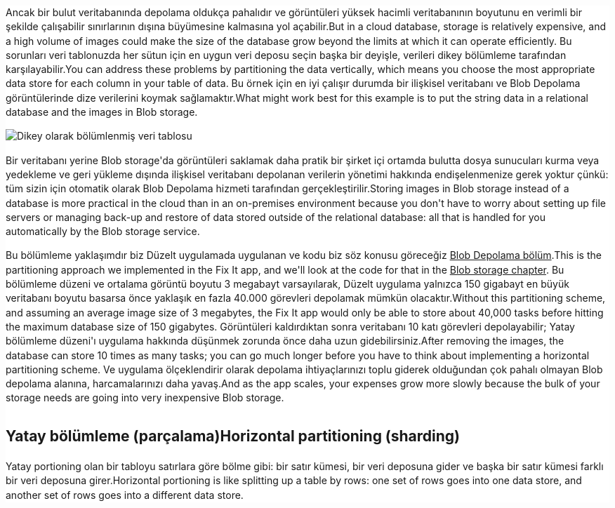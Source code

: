 <span data-ttu-id="5fc6f-141">Ancak bir bulut veritabanında depolama oldukça pahalıdır ve görüntüleri yüksek hacimli veritabanının boyutunu en verimli bir şekilde çalışabilir sınırlarının dışına büyümesine kalmasına yol açabilir.</span><span class="sxs-lookup"><span data-stu-id="5fc6f-141">But in a cloud database, storage is relatively expensive, and a high volume of images could make the size of the database grow beyond the limits at which it can operate efficiently.</span></span> <span data-ttu-id="5fc6f-142">Bu sorunları veri tablonuzda her sütun için en uygun veri deposu seçin başka bir deyişle, verileri dikey bölümleme tarafından karşılayabilir.</span><span class="sxs-lookup"><span data-stu-id="5fc6f-142">You can address these problems by partitioning the data vertically, which means you choose the most appropriate data store for each column in your table of data.</span></span> <span data-ttu-id="5fc6f-143">Bu örnek için en iyi çalışır durumda bir ilişkisel veritabanı ve Blob Depolama görüntülerinde dize verilerini koymak sağlamaktır.</span><span class="sxs-lookup"><span data-stu-id="5fc6f-143">What might work best for this example is to put the string data in a relational database and the images in Blob storage.</span></span>

![Dikey olarak bölümlenmiş veri tablosu](data-partitioning-strategies/_static/image2.png)

<span data-ttu-id="5fc6f-145">Bir veritabanı yerine Blob storage'da görüntüleri saklamak daha pratik bir şirket içi ortamda bulutta dosya sunucuları kurma veya yedekleme ve geri yükleme dışında ilişkisel veritabanı depolanan verilerin yönetimi hakkında endişelenmenize gerek yoktur çünkü: tüm sizin için otomatik olarak Blob Depolama hizmeti tarafından gerçekleştirilir.</span><span class="sxs-lookup"><span data-stu-id="5fc6f-145">Storing images in Blob storage instead of a database is more practical in the cloud than in an on-premises environment because you don't have to worry about setting up file servers or managing back-up and restore of data stored outside of the relational database: all that is handled for you automatically by the Blob storage service.</span></span>

<span data-ttu-id="5fc6f-146">Bu bölümleme yaklaşımdır biz Düzelt uygulamada uygulanan ve kodu biz söz konusu göreceğiz [Blob Depolama bölüm](unstructured-blob-storage.md).</span><span class="sxs-lookup"><span data-stu-id="5fc6f-146">This is the partitioning approach we implemented in the Fix It app, and we'll look at the code for that in the [Blob storage chapter](unstructured-blob-storage.md).</span></span> <span data-ttu-id="5fc6f-147">Bu bölümleme düzeni ve ortalama görüntü boyutu 3 megabayt varsayılarak, Düzelt uygulama yalnızca 150 gigabayt en büyük veritabanı boyutu basarsa önce yaklaşık en fazla 40.000 görevleri depolamak mümkün olacaktır.</span><span class="sxs-lookup"><span data-stu-id="5fc6f-147">Without this partitioning scheme, and assuming an average image size of 3 megabytes, the Fix It app would only be able to store about 40,000 tasks before hitting the maximum database size of 150 gigabytes.</span></span> <span data-ttu-id="5fc6f-148">Görüntüleri kaldırdıktan sonra veritabanı 10 katı görevleri depolayabilir; Yatay bölümleme düzeni'ı uygulama hakkında düşünmek zorunda önce daha uzun gidebilirsiniz.</span><span class="sxs-lookup"><span data-stu-id="5fc6f-148">After removing the images, the database can store 10 times as many tasks; you can go much longer before you have to think about implementing a horizontal partitioning scheme.</span></span> <span data-ttu-id="5fc6f-149">Ve uygulama ölçeklendirir olarak depolama ihtiyaçlarınızı toplu giderek olduğundan çok pahalı olmayan Blob depolama alanına, harcamalarınızı daha yavaş.</span><span class="sxs-lookup"><span data-stu-id="5fc6f-149">And as the app scales, your expenses grow more slowly because the bulk of your storage needs are going into very inexpensive Blob storage.</span></span>

## <a name="horizontal-partitioning-sharding"></a><span data-ttu-id="5fc6f-150">Yatay bölümleme (parçalama)</span><span class="sxs-lookup"><span data-stu-id="5fc6f-150">Horizontal partitioning (sharding)</span></span>

<span data-ttu-id="5fc6f-151">Yatay portioning olan bir tabloyu satırlara göre bölme gibi: bir satır kümesi, bir veri deposuna gider ve başka bir satır kümesi farklı bir veri deposuna girer.</span><span class="sxs-lookup"><span data-stu-id="5fc6f-151">Horizontal portioning is like splitting up a table by rows: one set of rows goes into one data store, and another set of rows goes into a different data store.</span></span>
